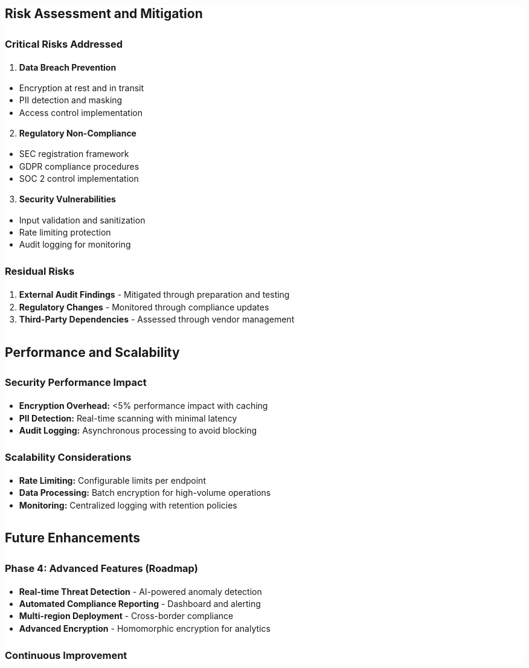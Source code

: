 ## Risk Assessment and Mitigation

### Critical Risks Addressed

1.  **Data Breach Prevention**

-   Encryption at rest and in transit
-   PII detection and masking
-   Access control implementation

2.  **Regulatory Non-Compliance**

-   SEC registration framework
-   GDPR compliance procedures
-   SOC 2 control implementation

3.  **Security Vulnerabilities**

-   Input validation and sanitization
-   Rate limiting protection
-   Audit logging for monitoring

### Residual Risks

1.  **External Audit Findings** - Mitigated through preparation and testing
2.  **Regulatory Changes** - Monitored through compliance updates
3.  **Third-Party Dependencies** - Assessed through vendor management

## Performance and Scalability

### Security Performance Impact

-   **Encryption Overhead:** <5% performance impact with caching
-   **PII Detection:** Real-time scanning with minimal latency
-   **Audit Logging:** Asynchronous processing to avoid blocking

### Scalability Considerations

-   **Rate Limiting:** Configurable limits per endpoint
-   **Data Processing:** Batch encryption for high-volume operations
-   **Monitoring:** Centralized logging with retention policies

## Future Enhancements

### Phase 4: Advanced Features (Roadmap)

-   **Real-time Threat Detection** - AI-powered anomaly detection
-   **Automated Compliance Reporting** - Dashboard and alerting
-   **Multi-region Deployment** - Cross-border compliance
-   **Advanced Encryption** - Homomorphic encryption for analytics

### Continuous Improvement
